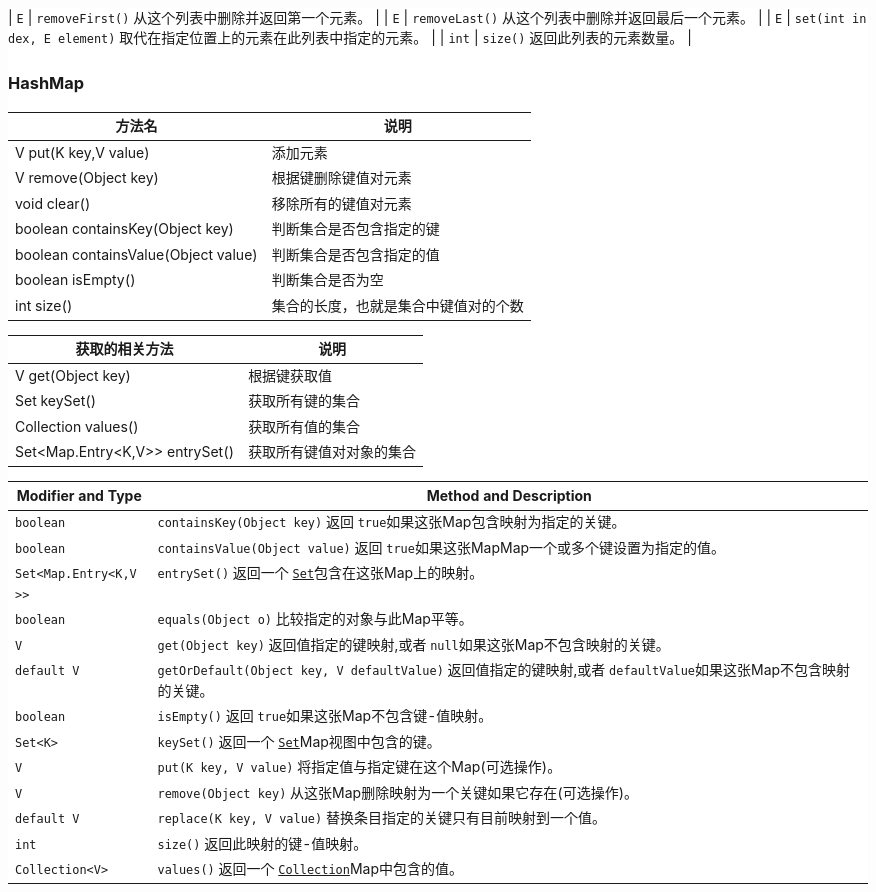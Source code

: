 | `E`               | `removeFirst()`  从这个列表中删除并返回第一个元素。          |
| `E`               | `removeLast()`  从这个列表中删除并返回最后一个元素。         |
| `E`               | `set(int index, E element)`  取代在指定位置上的元素在此列表中指定的元素。 |
| `int`             | `size()`  返回此列表的元素数量。                             |



### HashMap

| 方法名                              | 说明                                 |
| ----------------------------------- | ------------------------------------ |
| V put(K key,V value)                | 添加元素                             |
| V remove(Object key)                | 根据键删除键值对元素                 |
| void clear()                        | 移除所有的键值对元素                 |
| boolean containsKey(Object key)     | 判断集合是否包含指定的键             |
| boolean containsValue(Object value) | 判断集合是否包含指定的值             |
| boolean isEmpty()                   | 判断集合是否为空                     |
| int size()                          | 集合的长度，也就是集合中键值对的个数 |

| 获取的相关方法                 | 说明                     |
| ------------------------------ | ------------------------ |
| V get(Object key)              | 根据键获取值             |
| Set keySet()                   | 获取所有键的集合         |
| Collection values()            | 获取所有值的集合         |
| Set<Map.Entry<K,V>> entrySet() | 获取所有键值对对象的集合 |



| Modifier and Type     | Method and Description                                       |
| --------------------- | ------------------------------------------------------------ |
| `boolean`             | `containsKey(Object key)`  返回 `true`如果这张Map包含映射为指定的关键。 |
| `boolean`             | `containsValue(Object value)`  返回 `true`如果这张MapMap一个或多个键设置为指定的值。 |
| `Set<Map.Entry<K,V>>` | `entrySet()`  返回一个 [`Set`](../../java/util/Set.html)包含在这张Map上的映射。 |
| `boolean`             | `equals(Object o)`  比较指定的对象与此Map平等。              |
| `V`                   | `get(Object key)`  返回值指定的键映射,或者 `null`如果这张Map不包含映射的关键。 |
| `default V`           | `getOrDefault(Object key, V defaultValue)`  返回值指定的键映射,或者  `defaultValue`如果这张Map不包含映射的关键。 |
| `boolean`             | `isEmpty()`  返回 `true`如果这张Map不包含键-值映射。         |
| `Set<K>`              | `keySet()`  返回一个 [`Set`](../../java/util/Set.html)Map视图中包含的键。 |
| `V`                   | `put(K key, V value)`  将指定值与指定键在这个Map(可选操作)。 |
| `V`                   | `remove(Object key)`  从这张Map删除映射为一个关键如果它存在(可选操作)。 |
| `default V`           | `replace(K key, V value)`  替换条目指定的关键只有目前映射到一个值。 |
| `int`                 | `size()`  返回此映射的键-值映射。                            |
| `Collection<V>`       | `values()`  返回一个 [`Collection`](../../java/util/Collection.html)Map中包含的值。 |
